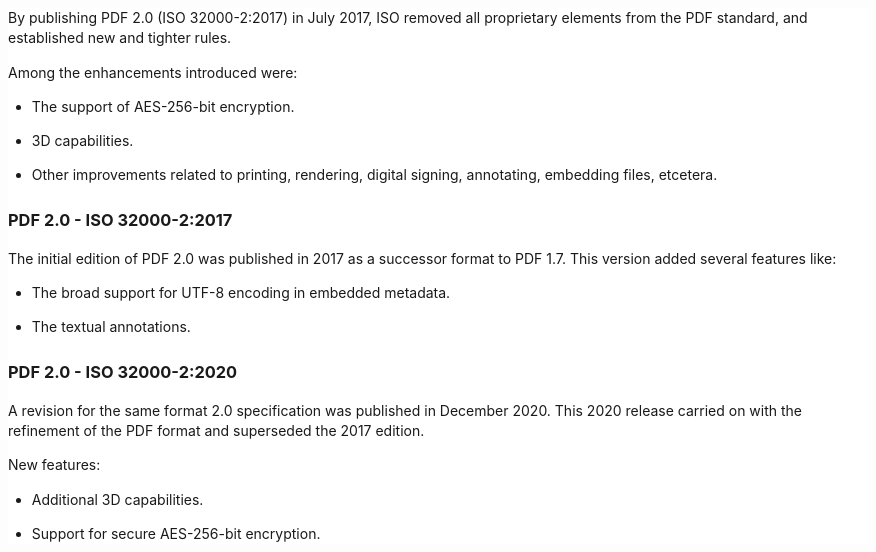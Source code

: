 By publishing PDF 2.0 (ISO 32000-2:2017) in July 2017, ISO removed all proprietary elements from the PDF standard, and established new and tighter rules.

Among the enhancements introduced were:

* The support of AES-256-bit encryption.

* 3D capabilities.

* Other improvements related to printing, rendering, digital signing, annotating, embedding files, etcetera.


### PDF 2.0 - ISO 32000-2:2017

The initial edition of PDF 2.0 was published in 2017 as a successor format to PDF 1.7. This version added several features like:

* The broad support for UTF-8 encoding in embedded metadata.

* The textual annotations.

### PDF 2.0 - ISO 32000-2:2020

A revision for the same format 2.0 specification was published in December 2020. This 2020 release carried on with the refinement of the PDF format and superseded the 2017 edition.

New features:

* Additional 3D capabilities.

* Support for secure AES-256-bit encryption.
